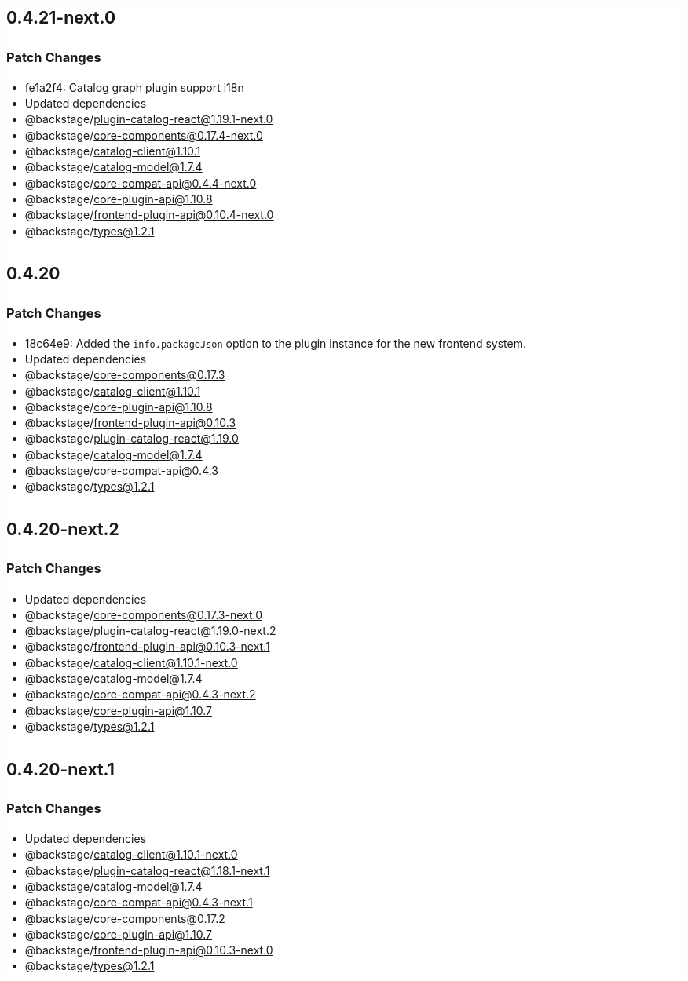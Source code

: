 ## 0.4.21-next.0

### Patch Changes

- fe1a2f4: Catalog graph plugin support i18n
- Updated dependencies
 - @backstage/plugin-catalog-react@1.19.1-next.0
 - @backstage/core-components@0.17.4-next.0
 - @backstage/catalog-client@1.10.1
 - @backstage/catalog-model@1.7.4
 - @backstage/core-compat-api@0.4.4-next.0
 - @backstage/core-plugin-api@1.10.8
 - @backstage/frontend-plugin-api@0.10.4-next.0
 - @backstage/types@1.2.1

## 0.4.20

### Patch Changes

- 18c64e9: Added the `info.packageJson` option to the plugin instance for the new frontend system.
- Updated dependencies
 - @backstage/core-components@0.17.3
 - @backstage/catalog-client@1.10.1
 - @backstage/core-plugin-api@1.10.8
 - @backstage/frontend-plugin-api@0.10.3
 - @backstage/plugin-catalog-react@1.19.0
 - @backstage/catalog-model@1.7.4
 - @backstage/core-compat-api@0.4.3
 - @backstage/types@1.2.1

## 0.4.20-next.2

### Patch Changes

- Updated dependencies
 - @backstage/core-components@0.17.3-next.0
 - @backstage/plugin-catalog-react@1.19.0-next.2
 - @backstage/frontend-plugin-api@0.10.3-next.1
 - @backstage/catalog-client@1.10.1-next.0
 - @backstage/catalog-model@1.7.4
 - @backstage/core-compat-api@0.4.3-next.2
 - @backstage/core-plugin-api@1.10.7
 - @backstage/types@1.2.1

## 0.4.20-next.1

### Patch Changes

- Updated dependencies
 - @backstage/catalog-client@1.10.1-next.0
 - @backstage/plugin-catalog-react@1.18.1-next.1
 - @backstage/catalog-model@1.7.4
 - @backstage/core-compat-api@0.4.3-next.1
 - @backstage/core-components@0.17.2
 - @backstage/core-plugin-api@1.10.7
 - @backstage/frontend-plugin-api@0.10.3-next.0
 - @backstage/types@1.2.1
